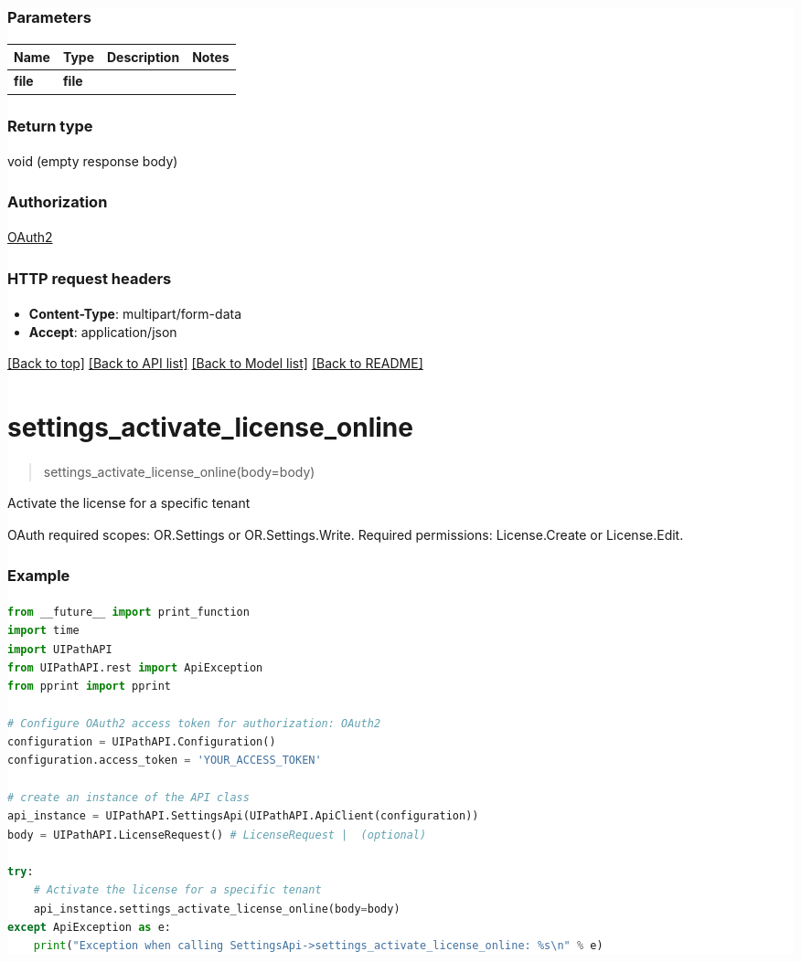 ### Parameters

Name | Type | Description  | Notes
------------- | ------------- | ------------- | -------------
 **file** | **file**|  | 

### Return type

void (empty response body)

### Authorization

[OAuth2](../README.md#OAuth2)

### HTTP request headers

 - **Content-Type**: multipart/form-data
 - **Accept**: application/json

[[Back to top]](#) [[Back to API list]](../README.md#documentation-for-api-endpoints) [[Back to Model list]](../README.md#documentation-for-models) [[Back to README]](../README.md)

# **settings_activate_license_online**
> settings_activate_license_online(body=body)

Activate the license for a specific tenant

OAuth required scopes: OR.Settings or OR.Settings.Write.  Required permissions: License.Create or License.Edit.

### Example
```python
from __future__ import print_function
import time
import UIPathAPI
from UIPathAPI.rest import ApiException
from pprint import pprint

# Configure OAuth2 access token for authorization: OAuth2
configuration = UIPathAPI.Configuration()
configuration.access_token = 'YOUR_ACCESS_TOKEN'

# create an instance of the API class
api_instance = UIPathAPI.SettingsApi(UIPathAPI.ApiClient(configuration))
body = UIPathAPI.LicenseRequest() # LicenseRequest |  (optional)

try:
    # Activate the license for a specific tenant
    api_instance.settings_activate_license_online(body=body)
except ApiException as e:
    print("Exception when calling SettingsApi->settings_activate_license_online: %s\n" % e)
```
